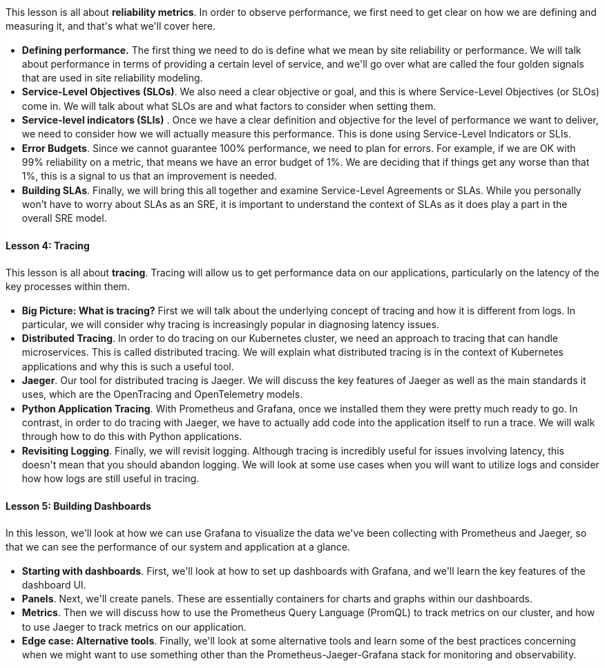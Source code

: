 This lesson is all about **reliability metrics**. In order to observe performance, we first need to get clear on how we are defining and measuring it, and that's what we'll cover here.

* **Defining performance.** The first thing we need to do is define what we mean by site reliability or performance. We will talk about performance in terms of providing a certain level of service, and we'll go over what are called the four golden signals that are used in site reliability modeling.
* **Service-Level Objectives (SLOs)**. We also need a clear objective or goal, and this is where Service-Level Objectives (or SLOs) come in. We will talk about what SLOs are and what factors to consider when setting them.
* **Service-level indicators (SLIs)** . Once we have a clear definition and objective for the level of performance we want to deliver, we need to consider how we will actually measure this performance. This is done using Service-Level Indicators or SLIs.
* **Error Budgets**. Since we cannot guarantee 100% performance, we need to plan for errors. For example, if we are OK with 99% reliability on a metric, that means we have an error budget of 1%. We are deciding that if things get any worse than that 1%, this is a signal to us that an improvement is needed.
* **Building SLAs**. Finally, we will bring this all together and examine Service-Level Agreements or SLAs. While you personally won’t have to worry about SLAs as an SRE, it is important to understand the context of SLAs as it does play a part in the overall SRE model.
#### Lesson 4: Tracing

This lesson is all about **tracing**. Tracing will allow us to get performance data on our applications, particularly on the latency of the key processes within them.

* **Big Picture: What is tracing?** First we will talk about the underlying concept of tracing and how it is different from logs. In particular, we will consider why tracing is increasingly popular in diagnosing latency issues.
* **Distributed Tracing**. In order to do tracing on our Kubernetes cluster, we need an approach to tracing that can handle microservices. This is called distributed tracing. We will explain what distributed tracing is in the context of Kubernetes applications and why this is such a useful tool.
* **Jaeger**. Our tool for distributed tracing is Jaeger. We will discuss the key features of Jaeger as well as the main standards it uses, which are the OpenTracing and OpenTelemetry models.
* **Python Application Tracing**. With Prometheus and Grafana, once we installed them they were pretty much ready to go. In contrast, in order to do tracing with Jaeger, we have to actually add code into the application itself to run a trace. We will walk through how to do this with Python applications.
* **Revisiting Logging**. Finally, we will revisit logging. Although tracing is incredibly useful for issues involving latency, this doesn't mean that you should abandon logging. We will look at some use cases when you will want to utilize logs and consider how how logs are still useful in tracing.


#### Lesson 5: Building Dashboards

In this lesson, we'll look at how we can use Grafana to visualize the data we've been collecting with Prometheus and Jaeger, so that we can see the performance of our system and application at a glance.

* **Starting with dashboards**. First, we'll look at how to set up dashboards with Grafana, and we'll learn the key features of the dashboard UI.
* **Panels**. Next, we'll create panels. These are essentially containers for charts and graphs within our dashboards.
* **Metrics**. Then we will discuss how to use the Prometheus Query Language (PromQL) to track metrics on our cluster, and how to use Jaeger to track metrics on our application.
* **Edge case: Alternative tools**. Finally, we'll look at some alternative tools and learn some of the best practices concerning when we might want to use something other than the Prometheus-Jaeger-Grafana stack for monitoring and observability.
